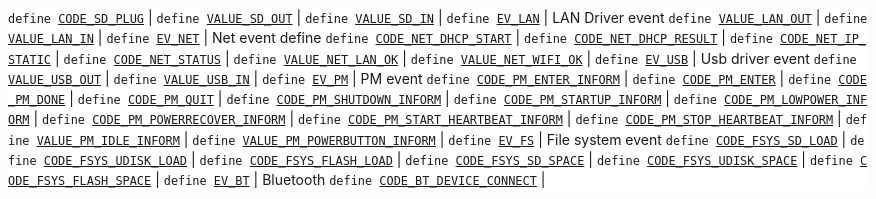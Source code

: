 `define `[`CODE_SD_PLUG`](#event__type__code_8h_1a8a4d9c6e8d812dffc5b1e3cfca6bffd9)            | 
`define `[`VALUE_SD_OUT`](#event__type__code_8h_1abd13c583e4aed8f9287544b550eac641)            | 
`define `[`VALUE_SD_IN`](#event__type__code_8h_1ae613a15618fe24a25e4d25af0d8a9bc9)            | 
`define `[`EV_LAN`](#event__type__code_8h_1a4418dd932546faa7c76a82551cbf2ec7)            | LAN Driver event
`define `[`VALUE_LAN_OUT`](#event__type__code_8h_1a97a50f51f457015798b50e267002b02a)            | 
`define `[`VALUE_LAN_IN`](#event__type__code_8h_1aea9231d5013b03ae10d322cdf2e04b5a)            | 
`define `[`EV_NET`](#event__type__code_8h_1afcc5c1afcb31498d6d6fab5f8d895763)            | Net event define
`define `[`CODE_NET_DHCP_START`](#event__type__code_8h_1a4473f3177039bc46084cf4657ec3eea0)            | 
`define `[`CODE_NET_DHCP_RESULT`](#event__type__code_8h_1a51b4d9b5a7c35bdb7d4b1a81d7408ddc)            | 
`define `[`CODE_NET_IP_STATIC`](#event__type__code_8h_1ae94777d34b632126e35491a2e46f451e)            | 
`define `[`CODE_NET_STATUS`](#event__type__code_8h_1a2fc16177218ab0bf725c58bc78aafd22)            | 
`define `[`VALUE_NET_LAN_OK`](#event__type__code_8h_1a1af32b66c65117cf5af0d873c92e862e)            | 
`define `[`VALUE_NET_WIFI_OK`](#event__type__code_8h_1a94e1c51bd2c039a0b17b769672a54c87)            | 
`define `[`EV_USB`](#event__type__code_8h_1a25481c1736533f043bd694c8b8481a49)            | Usb driver event
`define `[`VALUE_USB_OUT`](#event__type__code_8h_1a3eee9e8af3da5fc738cb1e5fceb753a6)            | 
`define `[`VALUE_USB_IN`](#event__type__code_8h_1af13a9e43c14dbc95c7ee80fded24b54d)            | 
`define `[`EV_PM`](#event__type__code_8h_1ad6e79eabda6d405708ab1da1478b2dcb)            | PM event
`define `[`CODE_PM_ENTER_INFORM`](#event__type__code_8h_1ace9af06e9a426f1ff423e476da9eb09a)            | 
`define `[`CODE_PM_ENTER`](#event__type__code_8h_1a9f691c2019efc88b6af8e27218a01457)            | 
`define `[`CODE_PM_DONE`](#event__type__code_8h_1ae8b3f4532d3e8ae510feb8f387e25d9e)            | 
`define `[`CODE_PM_QUIT`](#event__type__code_8h_1a18b14bd80e5eb27975aa823ef893cd6c)            | 
`define `[`CODE_PM_SHUTDOWN_INFORM`](#event__type__code_8h_1aec04b475e3d3c1b05829b5cd07127b12)            | 
`define `[`CODE_PM_STARTUP_INFORM`](#event__type__code_8h_1a4a86976084db619153264b47c5e4dbf1)            | 
`define `[`CODE_PM_LOWPOWER_INFORM`](#event__type__code_8h_1ae34b18ddd5ed57a4f73c21e2f5e17811)            | 
`define `[`CODE_PM_POWERRECOVER_INFORM`](#event__type__code_8h_1ad8b02cdf5ac9fee21d55901ebd5bf028)            | 
`define `[`CODE_PM_START_HEARTBEAT_INFORM`](#event__type__code_8h_1ae565b11624375b038002ce642bc3f6d0)            | 
`define `[`CODE_PM_STOP_HEARTBEAT_INFORM`](#event__type__code_8h_1a53abbce3515afb2393f2cc4226fd3041)            | 
`define `[`VALUE_PM_IDLE_INFORM`](#event__type__code_8h_1a3aac3ca91309689137c5f62beeca7175)            | 
`define `[`VALUE_PM_POWERBUTTON_INFORM`](#event__type__code_8h_1aa9da806c1ccda20fc9efd2f12570570c)            | 
`define `[`EV_FS`](#event__type__code_8h_1a50c2573a7958214f358e3e37f9e487e7)            | File system event
`define `[`CODE_FSYS_SD_LOAD`](#event__type__code_8h_1a0eb7096243ec8a63c9214041f7b5409e)            | 
`define `[`CODE_FSYS_UDISK_LOAD`](#event__type__code_8h_1aad0f91872d01b1d79f068adbfb53e996)            | 
`define `[`CODE_FSYS_FLASH_LOAD`](#event__type__code_8h_1aabdda409bd5e2ef1808f4fdf006c80f3)            | 
`define `[`CODE_FSYS_SD_SPACE`](#event__type__code_8h_1afb953c2fd02c23dccdfb83bd7dc0d18c)            | 
`define `[`CODE_FSYS_UDISK_SPACE`](#event__type__code_8h_1adb38130dcf75957a0b20a7998ecf4745)            | 
`define `[`CODE_FSYS_FLASH_SPACE`](#event__type__code_8h_1a98b3dd57c012289afb4a1bf491651256)            | 
`define `[`EV_BT`](#event__type__code_8h_1ad8aeb5ad90a02ca788dc6ef752e521d4)            | Bluetooth
`define `[`CODE_BT_DEVICE_CONNECT`](#event__type__code_8h_1a156fe8642b3fa3a7293bee0e641368bb)            | 